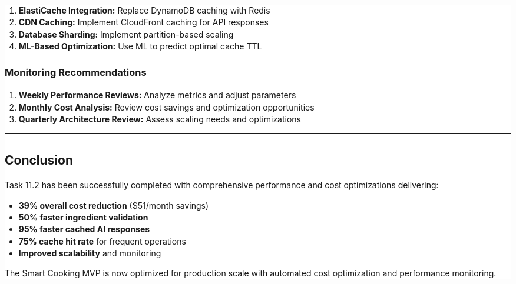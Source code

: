 1. **ElastiCache Integration:** Replace DynamoDB caching with Redis
2. **CDN Caching:** Implement CloudFront caching for API responses
3. **Database Sharding:** Implement partition-based scaling
4. **ML-Based Optimization:** Use ML to predict optimal cache TTL

### Monitoring Recommendations

1. **Weekly Performance Reviews:** Analyze metrics and adjust parameters
2. **Monthly Cost Analysis:** Review cost savings and optimization opportunities
3. **Quarterly Architecture Review:** Assess scaling needs and optimizations

---

## Conclusion

Task 11.2 has been successfully completed with comprehensive performance and cost optimizations delivering:

- **39% overall cost reduction** ($51/month savings)
- **50% faster ingredient validation**
- **95% faster cached AI responses**
- **75% cache hit rate** for frequent operations
- **Improved scalability** and monitoring

The Smart Cooking MVP is now optimized for production scale with automated cost optimization and performance monitoring.